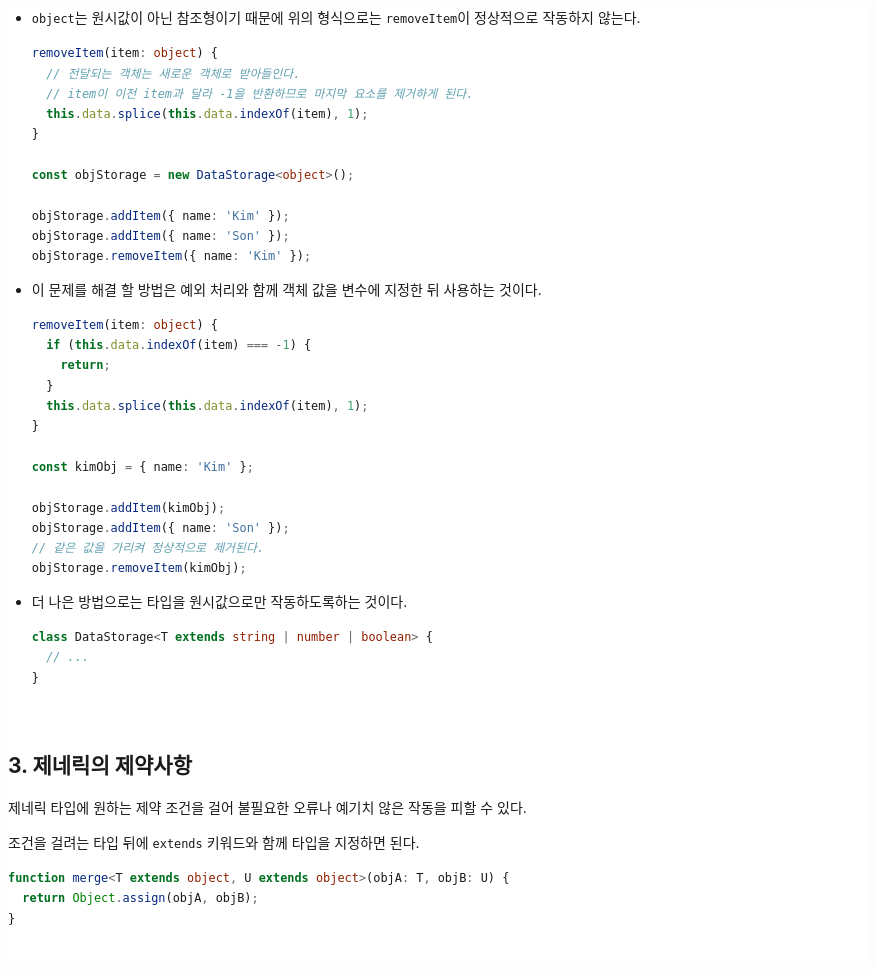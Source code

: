 - `object`는 원시값이 아닌 참조형이기 때문에 위의 형식으로는 `removeItem`이 정상적으로 작동하지 않는다.

  ```ts
  removeItem(item: object) {
    // 전달되는 객체는 새로운 객체로 받아들인다.
    // item이 이전 item과 달라 -1을 반환하므로 마지막 요소를 제거하게 된다.
    this.data.splice(this.data.indexOf(item), 1);
  }

  const objStorage = new DataStorage<object>();

  objStorage.addItem({ name: 'Kim' });
  objStorage.addItem({ name: 'Son' });
  objStorage.removeItem({ name: 'Kim' });
  ```

- 이 문제를 해결 할 방법은 예외 처리와 함께 객체 값을 변수에 지정한 뒤 사용하는 것이다.

  ```ts
  removeItem(item: object) {
    if (this.data.indexOf(item) === -1) {
      return;
    }
    this.data.splice(this.data.indexOf(item), 1);
  }

  const kimObj = { name: 'Kim' };

  objStorage.addItem(kimObj);
  objStorage.addItem({ name: 'Son' });
  // 같은 값을 가리켜 정상적으로 제거된다.
  objStorage.removeItem(kimObj);
  ```

- 더 나은 방법으로는 타입을 원시값으로만 작동하도록하는 것이다.

  ```ts
  class DataStorage<T extends string | number | boolean> {
    // ...
  }
  ```

<br>

## 3. 제네릭의 제약사항

제네릭 타입에 원하는 제약 조건을 걸어 불필요한 오류나 예기치 않은 작동을 피할 수 있다.

조건을 걸려는 타입 뒤에 `extends` 키워드와 함께 타입을 지정하면 된다.

```ts
function merge<T extends object, U extends object>(objA: T, objB: U) {
  return Object.assign(objA, objB);
}
```

<br>
